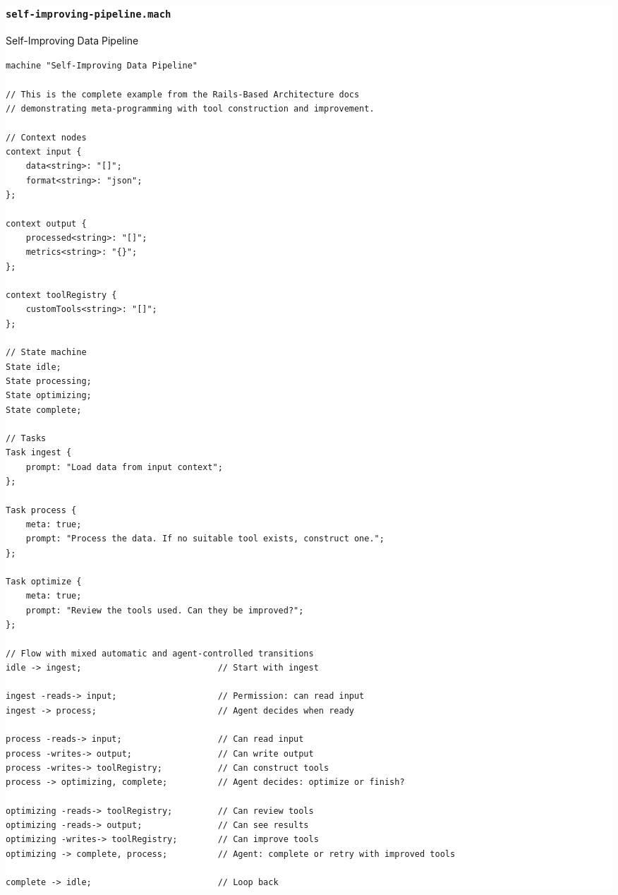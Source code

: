 ### `self-improving-pipeline.mach`

Self-Improving Data Pipeline

```dygram examples/rails/self-improving-pipeline.mach
machine "Self-Improving Data Pipeline"

// This is the complete example from the Rails-Based Architecture docs
// demonstrating meta-programming with tool construction and improvement.

// Context nodes
context input {
    data<string>: "[]";
    format<string>: "json";
};

context output {
    processed<string>: "[]";
    metrics<string>: "{}";
};

context toolRegistry {
    customTools<string>: "[]";
};

// State machine
State idle;
State processing;
State optimizing;
State complete;

// Tasks
Task ingest {
    prompt: "Load data from input context";
};

Task process {
    meta: true;
    prompt: "Process the data. If no suitable tool exists, construct one.";
};

Task optimize {
    meta: true;
    prompt: "Review the tools used. Can they be improved?";
};

// Flow with mixed automatic and agent-controlled transitions
idle -> ingest;                           // Start with ingest

ingest -reads-> input;                    // Permission: can read input
ingest -> process;                        // Agent decides when ready

process -reads-> input;                   // Can read input
process -writes-> output;                 // Can write output
process -writes-> toolRegistry;           // Can construct tools
process -> optimizing, complete;          // Agent decides: optimize or finish?

optimizing -reads-> toolRegistry;         // Can review tools
optimizing -reads-> output;               // Can see results
optimizing -writes-> toolRegistry;        // Can improve tools
optimizing -> complete, process;          // Agent: complete or retry with improved tools

complete -> idle;                         // Loop back

```